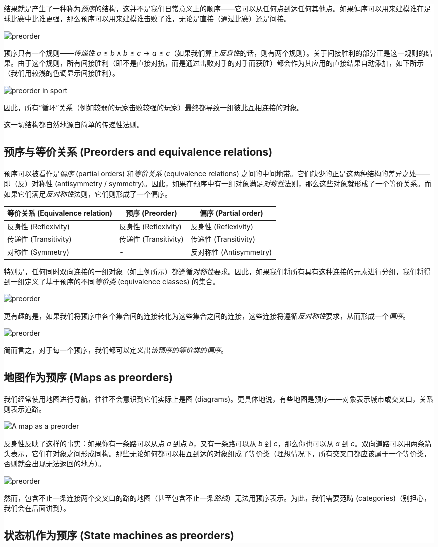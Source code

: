 结果就是产生了一种称为*预序*的结构，这并不是我们日常意义上的顺序——它可以从任何点到达任何其他点。如果偏序可以用来建模谁在足球比赛中比谁更强，那么预序可以用来建模谁击败了谁，无论是直接（通过比赛）还是间接。

![preorder](../04_order/preorder.svg)

预序只有一个规则——*传递性* $a ≤ b \land b ≤ c \to a ≤ c$（如果我们算上*反身性*的话，则有两个规则）。关于间接胜利的部分正是这一规则的结果。由于这个规则，所有间接胜利（即不是直接对抗，而是通过击败对手的对手而获胜）都会作为其应用的直接结果自动添加，如下所示（我们用较浅的色调显示间接胜利）。

![preorder in sport](../04_order/preorder_sports.svg)

因此，所有“循环”关系（例如较弱的玩家击败较强的玩家）最终都导致一组彼此互相连接的对象。

这一切结构都自然地源自简单的传递性法则。

预序与等价关系 (Preorders and equivalence relations)
---

预序可以被看作是*偏序* (partial orders) 和*等价关系* (equivalence relations) 之间的中间地带。它们缺少的正是这两种结构的差异之处——即（反）对称性 (antisymmetry / symmetry)。因此，如果在预序中有一组对象满足*对称性*法则，那么这些对象就形成了一个等价关系。而如果它们满足*反对称性*法则，它们则形成了一个偏序。

| 等价关系 (Equivalence relation) | 预序 (Preorder) | 偏序 (Partial order) |
| --- | --- | --- |
| 反身性 (Reflexivity) | 反身性 (Reflexivity) | 反身性 (Reflexivity) |
| 传递性 (Transitivity) | 传递性 (Transitivity) | 传递性 (Transitivity) | 
| 对称性 (Symmetry) | - | 反对称性 (Antisymmetry) |

特别是，任何同时双向连接的一组对象（如上例所示）都遵循*对称性*要求。因此，如果我们将所有具有这种连接的元素进行分组，我们将得到一组定义了基于预序的不同*等价类* (equivalence classes) 的集合。

![preorder](../04_order/preorder_equivalence.svg)

更有趣的是，如果我们将预序中各个集合间的连接转化为这些集合之间的连接，这些连接将遵循*反对称性*要求，从而形成一个*偏序*。

![preorder](../04_order/preorder_partial_order.svg)

简而言之，对于每一个预序，我们都可以定义出*该预序的等价类的偏序*。

地图作为预序 (Maps as preorders)
---

我们经常使用地图进行导航，往往不会意识到它们实际上是图 (diagrams)。更具体地说，有些地图是预序——对象表示城市或交叉口，关系则表示道路。

![A map as a preorder](../04_order/preorder_map.svg)

反身性反映了这样的事实：如果你有一条路可以从点 $a$ 到点 $b$，又有一条路可以从 $b$ 到 $c$，那么你也可以从 $a$ 到 $c$。双向道路可以用两条箭头表示，它们在对象之间形成同构。那些无论如何都可以相互到达的对象组成了等价类（理想情况下，所有交叉口都应该属于一个等价类，否则就会出现无法返回的地方）。

![preorder](../04_order/preorder_map_equivalence.svg)

然而，包含不止一条连接两个交叉口的路的地图（甚至包含不止一条*路线*）无法用预序表示。为此，我们需要范畴 (categories)（别担心，我们会在后面讲到）。

状态机作为预序 (State machines as preorders)
---
